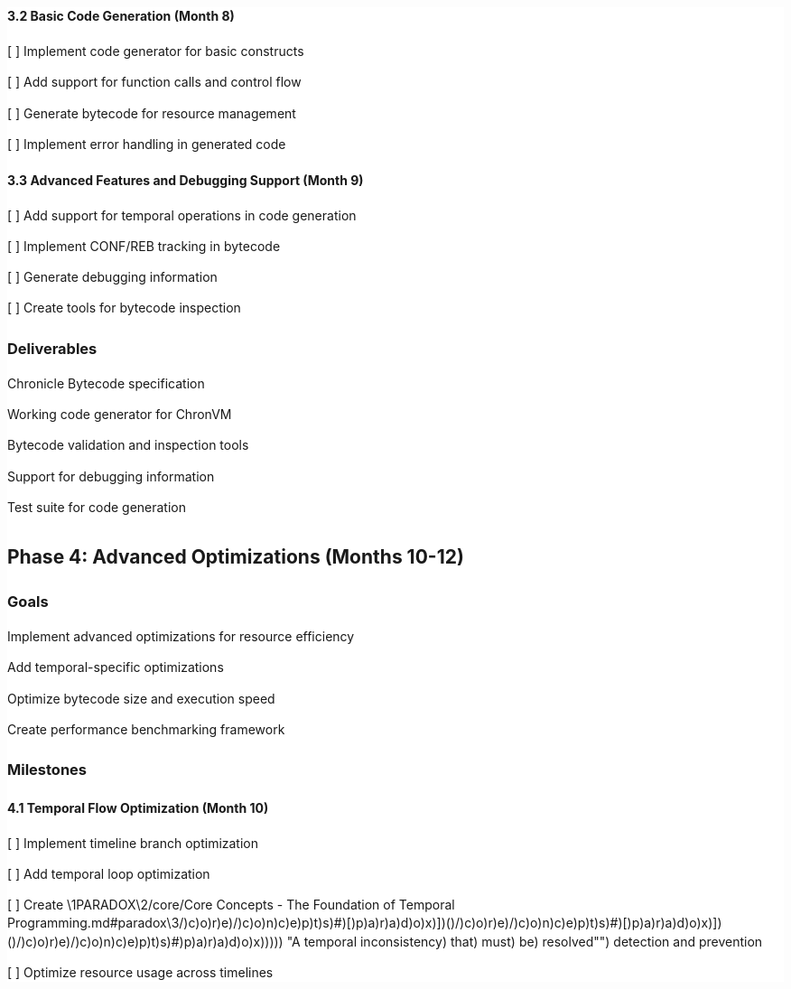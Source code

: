 #### 3.2 Basic Code Generation (Month 8)

 [ ] Implement code generator for basic constructs

 [ ] Add support for function calls and control flow

 [ ] Generate bytecode for resource management

 [ ] Implement error handling in generated code

#### 3.3 Advanced Features and Debugging Support (Month 9)

 [ ] Add support for temporal operations in code generation

 [ ] Implement CONF/REB tracking in bytecode

 [ ] Generate debugging information

 [ ] Create tools for bytecode inspection

### Deliverables

 Chronicle Bytecode specification

 Working code generator for ChronVM

 Bytecode validation and inspection tools

 Support for debugging information

 Test suite for code generation

## Phase 4: Advanced Optimizations (Months 10-12)

### Goals

 Implement advanced optimizations for resource efficiency

 Add temporal-specific optimizations

 Optimize bytecode size and execution speed

 Create performance benchmarking framework

### Milestones

#### 4.1 Temporal Flow Optimization (Month 10)

 [ ] Implement timeline branch optimization

 [ ] Add temporal loop optimization

 [ ] Create \1PARADOX\2/core/Core Concepts - The Foundation of Temporal Programming.md#paradox\3/)c)o)r)e)/)c)o)n)c)e)p)t)s)#)[)p)a)r)a)d)o)x)])()/)c)o)r)e)/)c)o)n)c)e)p)t)s)#)[)p)a)r)a)d)o)x)])()/)c)o)r)e)/)c)o)n)c)e)p)t)s)#)p)a)r)a)d)o)x))))) "A temporal inconsistency) that) must) be) resolved"") detection and prevention

 [ ] Optimize resource usage across timelines
